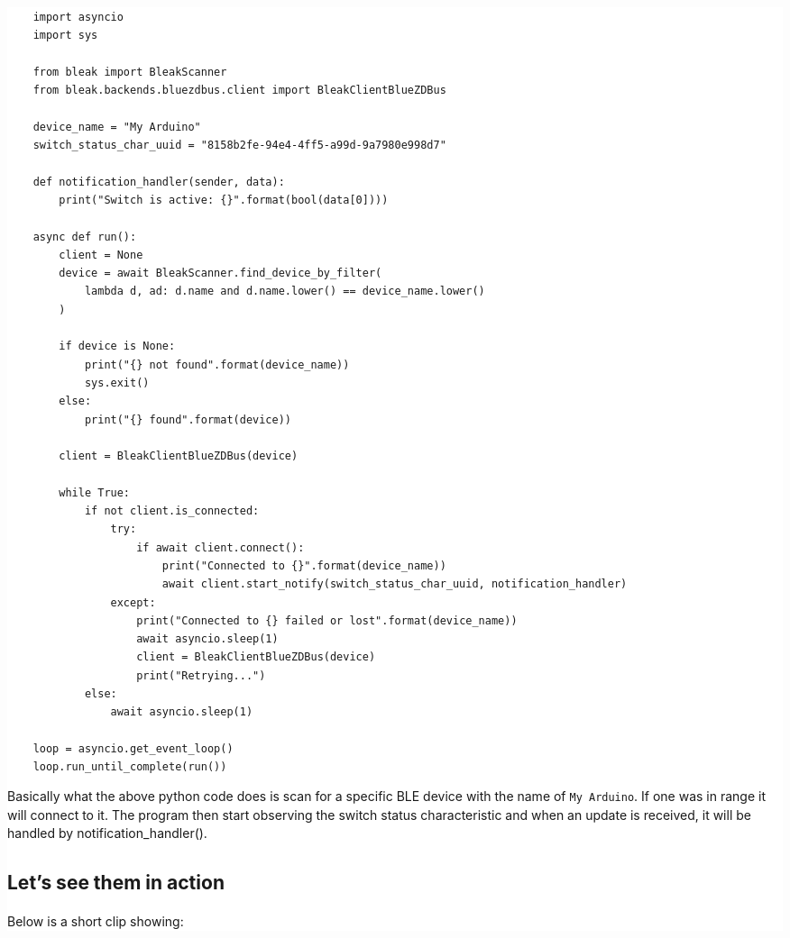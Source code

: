 ```
    import asyncio
    import sys

    from bleak import BleakScanner
    from bleak.backends.bluezdbus.client import BleakClientBlueZDBus

    device_name = "My Arduino"
    switch_status_char_uuid = "8158b2fe-94e4-4ff5-a99d-9a7980e998d7"

    def notification_handler(sender, data):
        print("Switch is active: {}".format(bool(data[0])))

    async def run():
        client = None
        device = await BleakScanner.find_device_by_filter(
            lambda d, ad: d.name and d.name.lower() == device_name.lower()
        )

        if device is None:
            print("{} not found".format(device_name))
            sys.exit()
        else:
            print("{} found".format(device))

        client = BleakClientBlueZDBus(device)

        while True:
            if not client.is_connected:
                try:
                    if await client.connect():
                        print("Connected to {}".format(device_name))
                        await client.start_notify(switch_status_char_uuid, notification_handler)
                except:
                    print("Connected to {} failed or lost".format(device_name))
                    await asyncio.sleep(1)
                    client = BleakClientBlueZDBus(device)
                    print("Retrying...")
            else:
                await asyncio.sleep(1)

    loop = asyncio.get_event_loop()
    loop.run_until_complete(run())
```

Basically what the above python code does is scan for a specific BLE device with the name of `My Arduino`. If one was in range it will connect to it. The program then start observing the switch status characteristic and when an update is received, it will be handled by notification_handler().

## Let’s see them in action

Below is a short clip showing:
